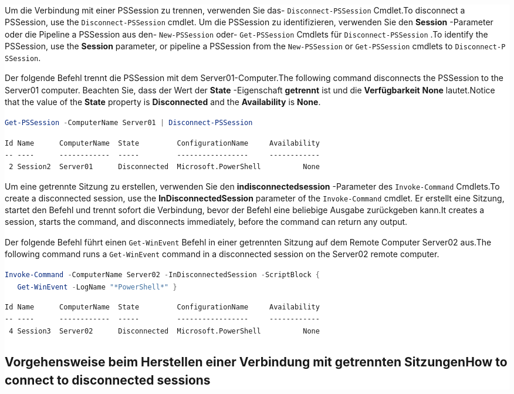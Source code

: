 <span data-ttu-id="3f51e-153">Um die Verbindung mit einer PSSession zu trennen, verwenden Sie das- `Disconnect-PSSession` Cmdlet.</span><span class="sxs-lookup"><span data-stu-id="3f51e-153">To disconnect a PSSession, use the `Disconnect-PSSession` cmdlet.</span></span> <span data-ttu-id="3f51e-154">Um die PSSession zu identifizieren, verwenden Sie den **Session** -Parameter oder die Pipeline a PSSession aus den- `New-PSSession` oder- `Get-PSSession` Cmdlets für `Disconnect-PSSession` .</span><span class="sxs-lookup"><span data-stu-id="3f51e-154">To identify the PSSession, use the **Session** parameter, or pipeline a PSSession from the `New-PSSession` or `Get-PSSession` cmdlets to `Disconnect-PSSession`.</span></span>

<span data-ttu-id="3f51e-155">Der folgende Befehl trennt die PSSession mit dem Server01-Computer.</span><span class="sxs-lookup"><span data-stu-id="3f51e-155">The following command disconnects the PSSession to the Server01 computer.</span></span>
<span data-ttu-id="3f51e-156">Beachten Sie, dass der Wert der **State** -Eigenschaft **getrennt** ist und die **Verfügbarkeit** **None** lautet.</span><span class="sxs-lookup"><span data-stu-id="3f51e-156">Notice that the value of the **State** property is **Disconnected** and the **Availability** is **None**.</span></span>

```powershell
Get-PSSession -ComputerName Server01 | Disconnect-PSSession
```

```Output
Id Name      ComputerName  State         ConfigurationName     Availability
-- ----      ------------  -----         -----------------     ------------
 2 Session2  Server01      Disconnected  Microsoft.PowerShell          None
```

<span data-ttu-id="3f51e-157">Um eine getrennte Sitzung zu erstellen, verwenden Sie den **indisconnectedsession** -Parameter des `Invoke-Command` Cmdlets.</span><span class="sxs-lookup"><span data-stu-id="3f51e-157">To create a disconnected session, use the **InDisconnectedSession** parameter of the `Invoke-Command` cmdlet.</span></span> <span data-ttu-id="3f51e-158">Er erstellt eine Sitzung, startet den Befehl und trennt sofort die Verbindung, bevor der Befehl eine beliebige Ausgabe zurückgeben kann.</span><span class="sxs-lookup"><span data-stu-id="3f51e-158">It creates a session, starts the command, and disconnects immediately, before the command can return any output.</span></span>

<span data-ttu-id="3f51e-159">Der folgende Befehl führt einen `Get-WinEvent` Befehl in einer getrennten Sitzung auf dem Remote Computer Server02 aus.</span><span class="sxs-lookup"><span data-stu-id="3f51e-159">The following command runs a `Get-WinEvent` command in a disconnected session on the Server02 remote computer.</span></span>

```powershell
Invoke-Command -ComputerName Server02 -InDisconnectedSession -ScriptBlock {
   Get-WinEvent -LogName "*PowerShell*" }
```

```Output
Id Name      ComputerName  State         ConfigurationName     Availability
-- ----      ------------  -----         -----------------     ------------
 4 Session3  Server02      Disconnected  Microsoft.PowerShell          None
```

## <a name="how-to-connect-to-disconnected-sessions"></a><span data-ttu-id="3f51e-160">Vorgehensweise beim Herstellen einer Verbindung mit getrennten Sitzungen</span><span class="sxs-lookup"><span data-stu-id="3f51e-160">How to connect to disconnected sessions</span></span>
